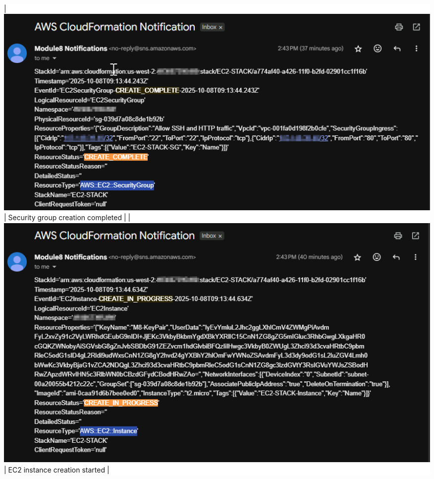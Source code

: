 | ![SG Create Complete](images/08-ec2-security-group-create-complete-notification-email.png) | Security group creation completed |
| ![Instance Create In Progress](images/09-ec2-instance-create-in-progress-notification-email.png) | EC2 instance creation started |
